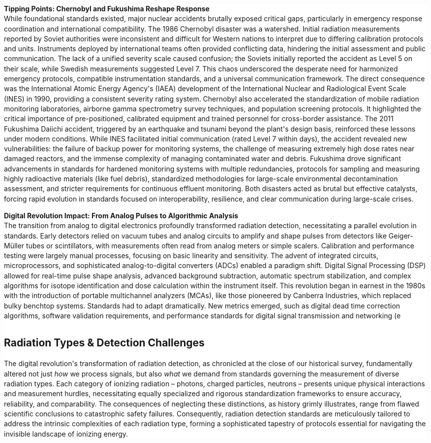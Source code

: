 
**Tipping Points: Chernobyl and Fukushima Reshape Response**  
While foundational standards existed, major nuclear accidents brutally exposed critical gaps, particularly in emergency response coordination and international compatibility. The 1986 Chernobyl disaster was a watershed. Initial radiation measurements reported by Soviet authorities were inconsistent and difficult for Western nations to interpret due to differing calibration protocols and units. Instruments deployed by international teams often provided conflicting data, hindering the initial assessment and public communication. The lack of a unified severity scale caused confusion; the Soviets initially reported the accident as Level 5 on their scale, while Swedish measurements suggested Level 7. This chaos underscored the desperate need for harmonized emergency protocols, compatible instrumentation standards, and a universal communication framework. The direct consequence was the International Atomic Energy Agency's (IAEA) development of the International Nuclear and Radiological Event Scale (INES) in 1990, providing a consistent severity rating system. Chernobyl also accelerated the standardization of mobile radiation monitoring laboratories, airborne gamma spectrometry survey techniques, and population screening protocols. It highlighted the critical importance of pre-positioned, calibrated equipment and trained personnel for cross-border assistance. The 2011 Fukushima Daiichi accident, triggered by an earthquake and tsunami beyond the plant's design basis, reinforced these lessons under modern conditions. While INES facilitated initial communication (rated Level 7 within days), the accident revealed new vulnerabilities: the failure of backup power for monitoring systems, the challenge of measuring extremely high dose rates near damaged reactors, and the immense complexity of managing contaminated water and debris. Fukushima drove significant advancements in standards for hardened monitoring systems with multiple redundancies, protocols for sampling and measuring highly radioactive materials (like fuel debris), standardized methodologies for large-scale environmental decontamination assessment, and stricter requirements for continuous effluent monitoring. Both disasters acted as brutal but effective catalysts, forcing rapid evolution in standards focused on interoperability, resilience, and clear communication during large-scale crises.

**Digital Revolution Impact: From Analog Pulses to Algorithmic Analysis**  
The transition from analog to digital electronics profoundly transformed radiation detection, necessitating a parallel evolution in standards. Early detectors relied on vacuum tubes and analog circuits to amplify and shape pulses from detectors like Geiger-Müller tubes or scintillators, with measurements often read from analog meters or simple scalers. Calibration and performance testing were largely manual processes, focusing on basic linearity and sensitivity. The advent of integrated circuits, microprocessors, and sophisticated analog-to-digital converters (ADCs) enabled a paradigm shift. Digital Signal Processing (DSP) allowed for real-time pulse shape analysis, advanced background subtraction, automatic spectrum stabilization, and complex algorithms for isotope identification and dose calculation within the instrument itself. This revolution began in earnest in the 1980s with the introduction of portable multichannel analyzers (MCAs), like those pioneered by Canberra Industries, which replaced bulky benchtop systems. Standards had to adapt dramatically. New metrics emerged, such as digital dead time correction algorithms, software validation requirements, and performance standards for digital signal transmission and networking (e

## Radiation Types & Detection Challenges

The digital revolution's transformation of radiation detection, as chronicled at the close of our historical survey, fundamentally altered not just *how* we process signals, but also *what* we demand from standards governing the measurement of diverse radiation types. Each category of ionizing radiation – photons, charged particles, neutrons – presents unique physical interactions and measurement hurdles, necessitating equally specialized and rigorous standardization frameworks to ensure accuracy, reliability, and comparability. The consequences of neglecting these distinctions, as history grimly illustrates, range from flawed scientific conclusions to catastrophic safety failures. Consequently, radiation detection standards are meticulously tailored to address the intrinsic complexities of each radiation type, forming a sophisticated tapestry of protocols essential for navigating the invisible landscape of ionizing energy.
